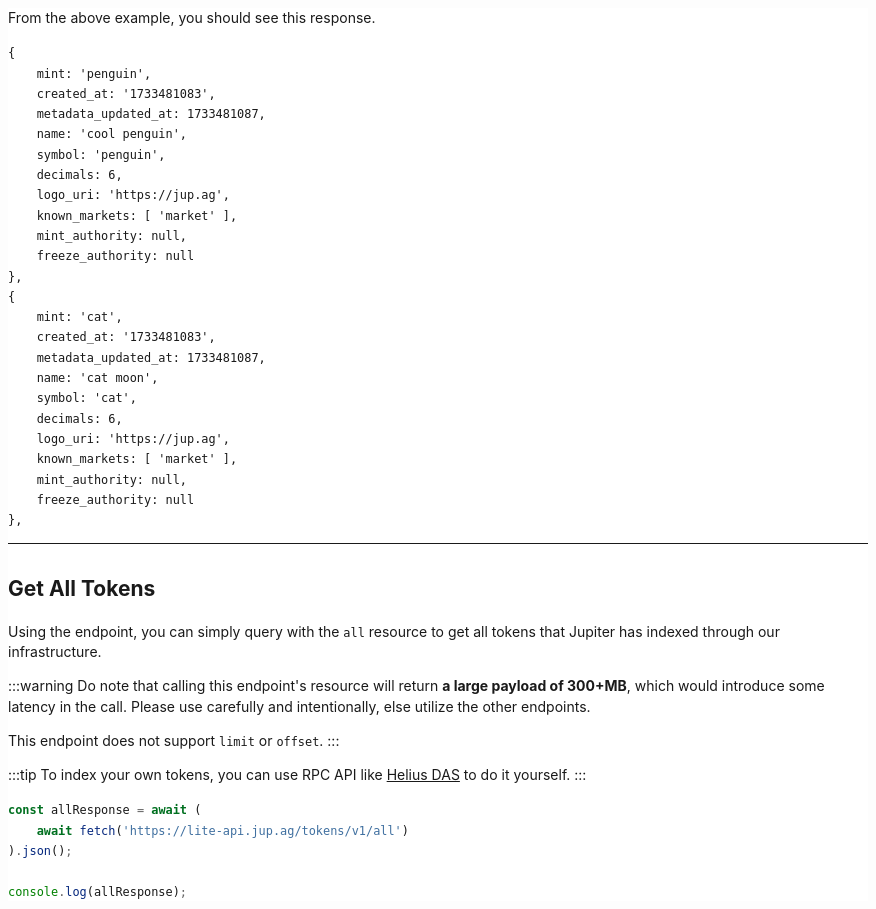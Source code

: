 From the above example, you should see this response.

```
{
    mint: 'penguin',
    created_at: '1733481083',
    metadata_updated_at: 1733481087,
    name: 'cool penguin',
    symbol: 'penguin',
    decimals: 6,
    logo_uri: 'https://jup.ag',
    known_markets: [ 'market' ],
    mint_authority: null,
    freeze_authority: null
},
{
    mint: 'cat',
    created_at: '1733481083',
    metadata_updated_at: 1733481087,
    name: 'cat moon',
    symbol: 'cat',
    decimals: 6,
    logo_uri: 'https://jup.ag',
    known_markets: [ 'market' ],
    mint_authority: null,
    freeze_authority: null
},
```

---

## Get All Tokens

Using the endpoint, you can simply query with the `all` resource to get all tokens that Jupiter has indexed through our infrastructure.

:::warning
Do note that calling this endpoint's resource will return **a large payload of 300+MB**, which would introduce some latency in the call. Please use carefully and intentionally, else utilize the other endpoints.

This endpoint does not support `limit` or `offset`.
:::

:::tip
To index your own tokens, you can use RPC API like [Helius DAS](https://docs.helius.dev/compression-and-das-api/digital-asset-standard-das-api) to do it yourself.
:::

```jsx
const allResponse = await (
    await fetch('https://lite-api.jup.ag/tokens/v1/all')
).json();

console.log(allResponse);
```
